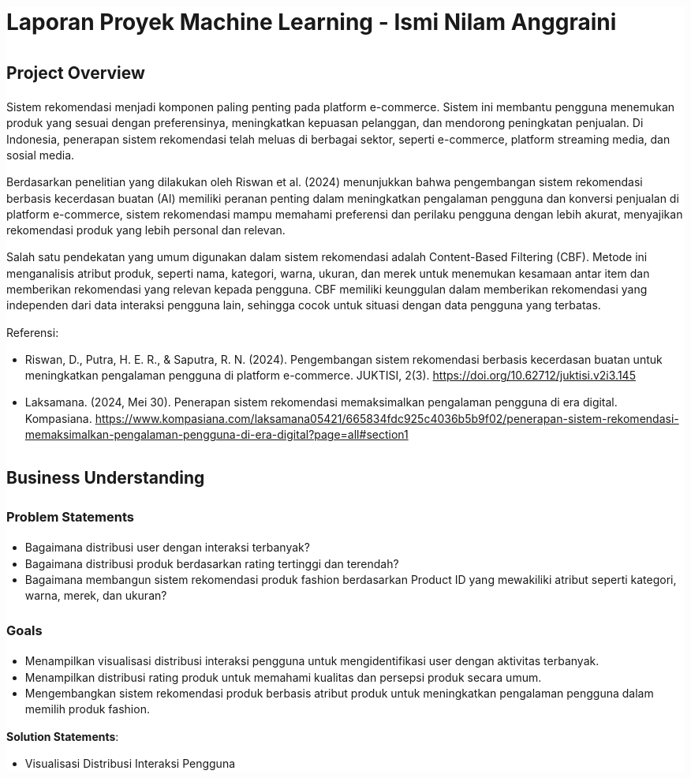 # Laporan Proyek Machine Learning - Ismi Nilam Anggraini

## Project Overview

Sistem rekomendasi menjadi komponen paling penting pada platform e-commerce. Sistem ini membantu pengguna menemukan produk yang sesuai dengan preferensinya, meningkatkan kepuasan pelanggan, dan mendorong peningkatan penjualan. Di Indonesia, penerapan sistem rekomendasi telah meluas di berbagai sektor, seperti e-commerce, platform streaming media, dan sosial media. 

Berdasarkan penelitian yang dilakukan oleh Riswan et al. (2024) menunjukkan bahwa pengembangan  sistem rekomendasi berbasis  kecerdasan buatan (AI) memiliki  peranan penting  dalam  meningkatkan  pengalaman  pengguna  dan  konversi  penjualan  di  platform  e-commerce, sistem rekomendasi mampu memahami preferensi dan  perilaku pengguna  dengan lebih akurat, menyajikan rekomendasi produk yang lebih personal dan relevan.

Salah satu pendekatan yang umum digunakan dalam sistem rekomendasi adalah Content-Based Filtering (CBF). Metode ini menganalisis atribut produk, seperti nama, kategori, warna, ukuran, dan merek untuk menemukan kesamaan antar item dan memberikan rekomendasi yang relevan kepada pengguna. CBF memiliki keunggulan dalam memberikan rekomendasi yang independen dari data interaksi pengguna lain, sehingga cocok untuk situasi dengan data pengguna yang terbatas.

Referensi:
- Riswan, D., Putra, H. E. R., & Saputra, R. N. (2024). Pengembangan sistem rekomendasi berbasis kecerdasan buatan untuk meningkatkan pengalaman pengguna di platform e-commerce. JUKTISI, 2(3). https://doi.org/10.62712/juktisi.v2i3.145

- Laksamana. (2024, Mei 30). Penerapan sistem rekomendasi memaksimalkan pengalaman pengguna di era digital. Kompasiana. https://www.kompasiana.com/laksamana05421/665834fdc925c4036b5b9f02/penerapan-sistem-rekomendasi-memaksimalkan-pengalaman-pengguna-di-era-digital?page=all#section1

## Business Understanding

### Problem Statements

- Bagaimana distribusi user dengan interaksi terbanyak?
- Bagaimana distribusi produk berdasarkan rating tertinggi dan terendah?
- Bagaimana membangun sistem rekomendasi produk fashion berdasarkan Product ID yang mewakiliki atribut seperti kategori, warna, merek, dan ukuran?


### Goals

- Menampilkan visualisasi distribusi interaksi pengguna untuk mengidentifikasi user dengan aktivitas terbanyak.
- Menampilkan distribusi rating produk untuk memahami kualitas dan persepsi produk secara umum.
- Mengembangkan sistem rekomendasi produk berbasis atribut produk untuk meningkatkan pengalaman pengguna dalam memilih produk fashion.


**Solution Statements**:

- Visualisasi Distribusi Interaksi Pengguna

